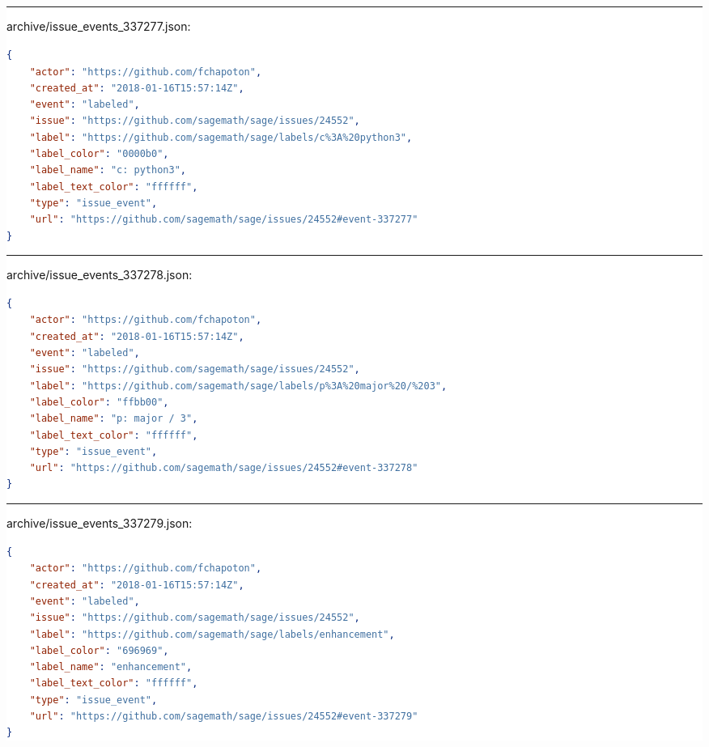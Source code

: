 

---

archive/issue_events_337277.json:
```json
{
    "actor": "https://github.com/fchapoton",
    "created_at": "2018-01-16T15:57:14Z",
    "event": "labeled",
    "issue": "https://github.com/sagemath/sage/issues/24552",
    "label": "https://github.com/sagemath/sage/labels/c%3A%20python3",
    "label_color": "0000b0",
    "label_name": "c: python3",
    "label_text_color": "ffffff",
    "type": "issue_event",
    "url": "https://github.com/sagemath/sage/issues/24552#event-337277"
}
```



---

archive/issue_events_337278.json:
```json
{
    "actor": "https://github.com/fchapoton",
    "created_at": "2018-01-16T15:57:14Z",
    "event": "labeled",
    "issue": "https://github.com/sagemath/sage/issues/24552",
    "label": "https://github.com/sagemath/sage/labels/p%3A%20major%20/%203",
    "label_color": "ffbb00",
    "label_name": "p: major / 3",
    "label_text_color": "ffffff",
    "type": "issue_event",
    "url": "https://github.com/sagemath/sage/issues/24552#event-337278"
}
```



---

archive/issue_events_337279.json:
```json
{
    "actor": "https://github.com/fchapoton",
    "created_at": "2018-01-16T15:57:14Z",
    "event": "labeled",
    "issue": "https://github.com/sagemath/sage/issues/24552",
    "label": "https://github.com/sagemath/sage/labels/enhancement",
    "label_color": "696969",
    "label_name": "enhancement",
    "label_text_color": "ffffff",
    "type": "issue_event",
    "url": "https://github.com/sagemath/sage/issues/24552#event-337279"
}
```
